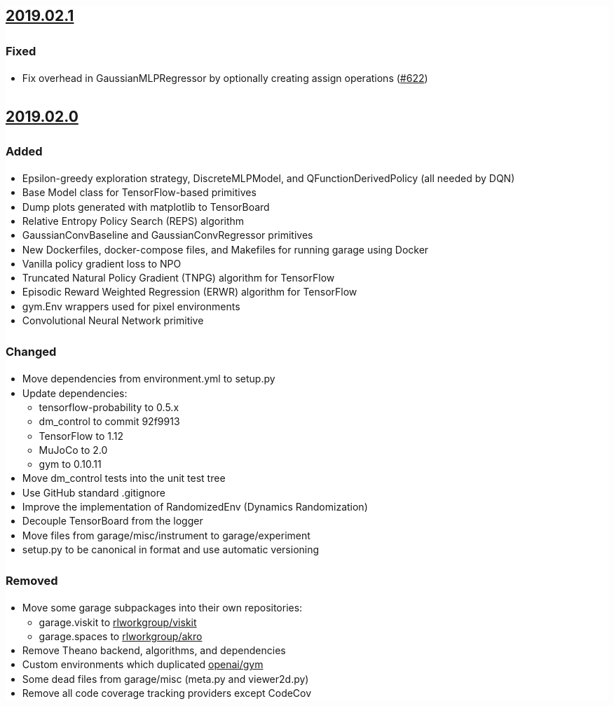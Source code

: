 
## [2019.02.1](https://github.com/rlworkgroup/garage/releases/tag/v2019.02.1)
### Fixed
- Fix overhead in GaussianMLPRegressor by optionally creating assign operations ([#622](https://github.com/rlworkgroup/garage/pull/622))


## [2019.02.0](https://github.com/rlworkgroup/garage/releases/tag/v2019.02.0)

### Added
- Epsilon-greedy exploration strategy, DiscreteMLPModel, and
  QFunctionDerivedPolicy (all needed by DQN)
- Base Model class for TensorFlow-based primitives
- Dump plots generated with matplotlib to TensorBoard
- Relative Entropy Policy Search (REPS) algorithm
- GaussianConvBaseline and GaussianConvRegressor primitives
- New Dockerfiles, docker-compose files, and Makefiles for running garage using
  Docker
- Vanilla policy gradient loss to NPO
- Truncated Natural Policy Gradient (TNPG) algorithm for TensorFlow
- Episodic Reward Weighted Regression (ERWR) algorithm for TensorFlow
- gym.Env wrappers used for pixel environments
- Convolutional Neural Network primitive

### Changed
- Move dependencies from environment.yml to setup.py
- Update dependencies:
  - tensorflow-probability to 0.5.x
  - dm_control to commit 92f9913
  - TensorFlow to 1.12
  - MuJoCo to 2.0
  - gym to 0.10.11
- Move dm_control tests into the unit test tree
- Use GitHub standard .gitignore
- Improve the implementation of RandomizedEnv (Dynamics Randomization)
- Decouple TensorBoard from the logger
- Move files from garage/misc/instrument to garage/experiment
- setup.py to be canonical in format and use automatic versioning

### Removed
- Move some garage subpackages into their own repositories:
  - garage.viskit to [rlworkgroup/viskit](https://github.com/rlworkgroup/viskit)
  - garage.spaces to [rlworkgroup/akro](https://github.com/rlworkgroup/akro)
- Remove Theano backend, algorithms, and dependencies
- Custom environments which duplicated [openai/gym](https://github.com/openai/gym)
- Some dead files from garage/misc (meta.py and viewer2d.py)
- Remove all code coverage tracking providers except CodeCov
